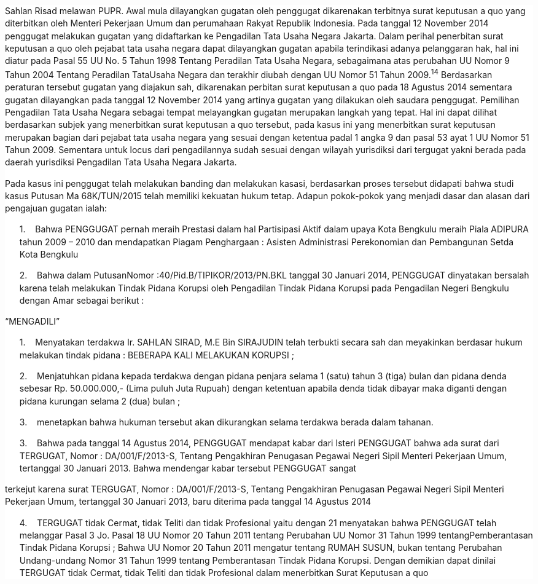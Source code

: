 <p><span class="font2">Sahlan Risad melawan PUPR. Awal mula dilayangkan gugatan oleh penggugat dikarenakan terbitnya surat keputusan a quo yang diterbitkan oleh Menteri Pekerjaan Umum dan perumahaan Rakyat Republik Indonesia. Pada tanggal 12 November 2014 penggugat melakukan gugatan yang didaftarkan ke Pengadilan Tata Usaha Negara Jakarta. Dalam perihal penerbitan surat keputusan a quo oleh pejabat tata usaha negara dapat dilayangkan gugatan apabila terindikasi adanya pelanggaran hak, hal ini diatur pada Pasal 55 UU No. 5 Tahun 1998 Tentang Peradilan Tata Usaha Negara, sebagaimana atas perubahan UU Nomor 9 Tahun 2004 Tentang Peradilan TataUsaha Negara dan terakhir diubah dengan UU Nomor 51 Tahun 2009.<sup>14</sup> Berdasarkan peraturan tersebut gugatan yang diajakun sah, dikarenakan perbitan surat keputusan a quo pada 18 Agustus 2014 sementara gugatan dilayangkan pada tanggal 12 November 2014 yang artinya gugatan yang dilakukan oleh saudara penggugat. Pemilihan Pengadilan Tata Usaha Negara sebagai tempat melayangkan gugatan merupakan langkah yang tepat. Hal ini dapat dilihat berdasarkan subjek yang menerbitkan surat keputusan a quo tersebut, pada kasus ini yang menerbitkan surat keputusan merupakan bagian dari pejabat tata usaha negara yang sesuai dengan ketentua padal 1 angka 9 dan pasal 53 ayat 1 UU Nomor 51 Tahun 2009. Sementara untuk locus dari pengadilannya sudah sesuai dengan wilayah yurisdiksi dari tergugat yakni berada pada daerah yurisdiksi Pengadilan Tata Usaha Negara Jakarta.</span></p>
<p><span class="font2">Pada kasus ini penggugat telah melakukan banding dan melakukan kasasi, berdasarkan proses tersebut didapati bahwa studi kasus Putusan Ma 68K/TUN/2015 telah memiliki kekuatan hukum tetap. Adapun pokok-pokok yang menjadi dasar dan alasan dari pengajuan gugatan ialah:</span></p>
<ul style="list-style:none;"><li>
<p><span class="font2">1. &nbsp;&nbsp;&nbsp;Bahwa PENGGUGAT pernah meraih Prestasi dalam hal Partisipasi Aktif dalam upaya Kota Bengkulu meraih Piala ADIPURA tahun 2009 – 2010 dan mendapatkan Piagam Penghargaan : Asisten Administrasi Perekonomian dan Pembangunan Setda Kota Bengkulu</span></p></li>
<li>
<p><span class="font2">2. &nbsp;&nbsp;&nbsp;Bahwa dalam PutusanNomor :40/Pid.B/TIPIKOR/2013/PN.BKL tanggal 30 Januari 2014, PENGGUGAT dinyatakan bersalah karena telah melakukan Tindak Pidana Korupsi oleh Pengadilan Tindak Pidana Korupsi pada Pengadilan Negeri Bengkulu dengan Amar sebagai berikut :</span></p></li></ul>
<p><span class="font2">“MENGADILI”</span></p>
<ul style="list-style:none;"><li>
<p><span class="font2">1. &nbsp;&nbsp;&nbsp;Menyatakan terdakwa Ir. SAHLAN SIRAD, M.E Bin SIRAJUDIN telah terbukti secara sah dan meyakinkan berdasar hukum melakukan tindak pidana : BEBERAPA KALI MELAKUKAN KORUPSI ;</span></p></li>
<li>
<p><span class="font2">2. &nbsp;&nbsp;&nbsp;Menjatuhkan pidana kepada terdakwa dengan pidana penjara selama 1 (satu) tahun 3 (tiga) bulan dan pidana denda sebesar Rp. 50.000.000,- (Lima puluh Juta Rupuah) dengan ketentuan apabila denda tidak dibayar maka diganti dengan pidana kurungan selama 2 (dua) bulan ;</span></p></li>
<li>
<p><span class="font2">3. &nbsp;&nbsp;&nbsp;menetapkan bahwa hukuman tersebut akan dikurangkan selama terdakwa berada dalam tahanan.</span></p></li></ul>
<ul style="list-style:none;"><li>
<p><span class="font2">3. &nbsp;&nbsp;&nbsp;Bahwa pada tanggal 14 Agustus 2014, PENGGUGAT mendapat kabar dari Isteri PENGGUGAT bahwa ada surat dari TERGUGAT, Nomor : DA/001/F/2013-S, Tentang Pengakhiran Penugasan Pegawai Negeri Sipil Menteri Pekerjaan Umum, tertanggal 30 Januari 2013. Bahwa mendengar kabar tersebut PENGGUGAT sangat</span></p></li></ul>
<p><span class="font2">terkejut karena surat TERGUGAT, Nomor : DA/001/F/2013-S, Tentang Pengakhiran Penugasan Pegawai Negeri Sipil Menteri Pekerjaan Umum, tertanggal 30 Januari 2013, baru diterima pada tanggal 14 Agustus 2014</span></p>
<ul style="list-style:none;"><li>
<p><span class="font2">4. &nbsp;&nbsp;&nbsp;TERGUGAT tidak Cermat, tidak Teliti dan tidak Profesional yaitu dengan 21 menyatakan bahwa PENGGUGAT telah melanggar Pasal 3 Jo. Pasal 18 UU Nomor 20 Tahun 2011 tentang Perubahan UU Nomor 31 Tahun 1999 tentangPemberantasan Tindak Pidana Korupsi ; Bahwa UU Nomor 20 Tahun 2011 mengatur tentang RUMAH SUSUN, bukan tentang Perubahan Undang-undang Nomor 31 Tahun 1999 tentang Pemberantasan Tindak Pidana Korupsi. Dengan demikian dapat dinilai TERGUGAT tidak Cermat, tidak Teliti dan tidak Profesional dalam menerbitkan Surat Keputusan a quo</span></p></li>
<li>